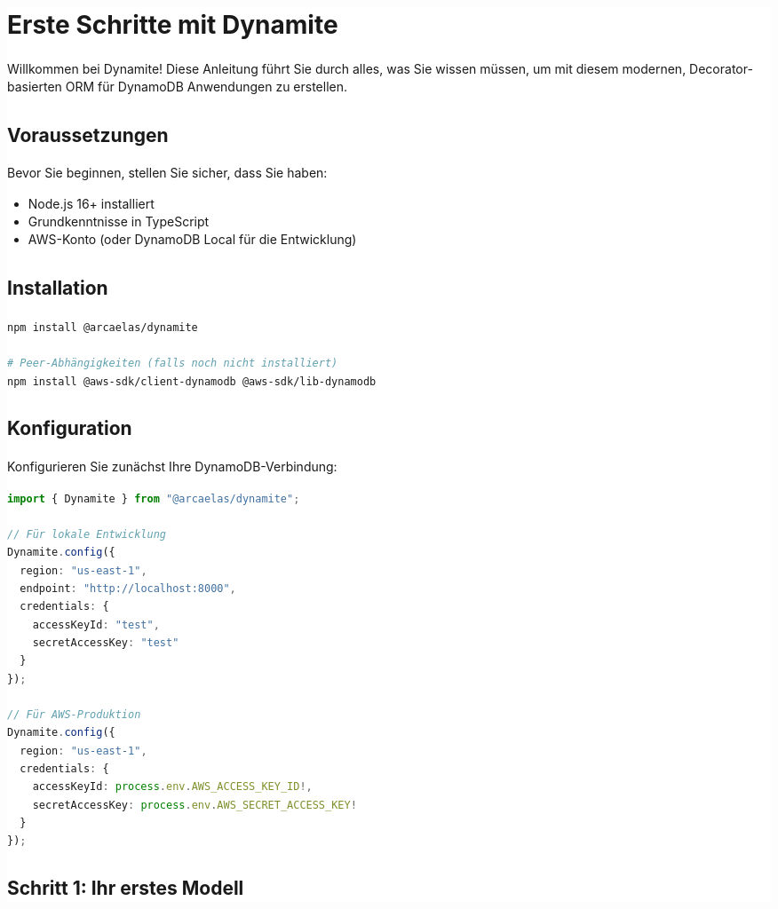 # Erste Schritte mit Dynamite

Willkommen bei Dynamite! Diese Anleitung führt Sie durch alles, was Sie wissen müssen, um mit diesem modernen, Decorator-basierten ORM für DynamoDB Anwendungen zu erstellen.

## Voraussetzungen

Bevor Sie beginnen, stellen Sie sicher, dass Sie haben:
- Node.js 16+ installiert
- Grundkenntnisse in TypeScript
- AWS-Konto (oder DynamoDB Local für die Entwicklung)

## Installation

```bash
npm install @arcaelas/dynamite

# Peer-Abhängigkeiten (falls noch nicht installiert)
npm install @aws-sdk/client-dynamodb @aws-sdk/lib-dynamodb
```

## Konfiguration

Konfigurieren Sie zunächst Ihre DynamoDB-Verbindung:

```typescript
import { Dynamite } from "@arcaelas/dynamite";

// Für lokale Entwicklung
Dynamite.config({
  region: "us-east-1",
  endpoint: "http://localhost:8000",
  credentials: {
    accessKeyId: "test",
    secretAccessKey: "test"
  }
});

// Für AWS-Produktion
Dynamite.config({
  region: "us-east-1",
  credentials: {
    accessKeyId: process.env.AWS_ACCESS_KEY_ID!,
    secretAccessKey: process.env.AWS_SECRET_ACCESS_KEY!
  }
});
```

## Schritt 1: Ihr erstes Modell
